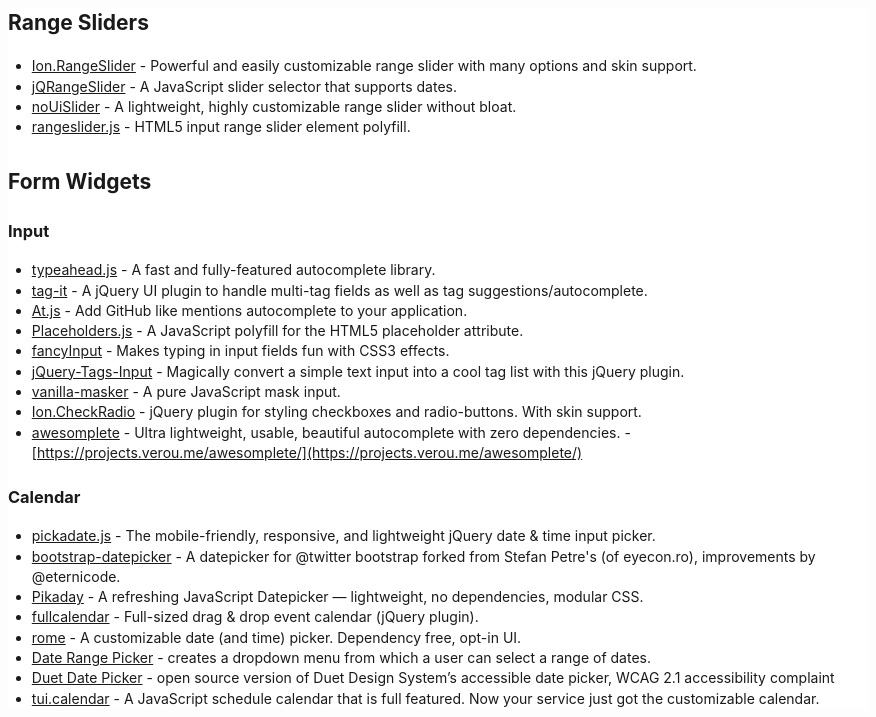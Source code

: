 [](#range-sliders)Range Sliders
-------------------------------

*   [Ion.RangeSlider](https://github.com/IonDen/ion.rangeSlider) - Powerful and easily customizable range slider with many options and skin support.
*   [jQRangeSlider](https://github.com/ghusse/jQRangeSlider) - A JavaScript slider selector that supports dates.
*   [noUiSlider](https://github.com/leongersen/noUiSlider) - A lightweight, highly customizable range slider without bloat.
*   [rangeslider.js](https://github.com/andreruffert/rangeslider.js) - HTML5 input range slider element polyfill.

[](#form-widgets)Form Widgets
-----------------------------

### [](#input)Input

*   [typeahead.js](https://github.com/twitter/typeahead.js) - A fast and fully-featured autocomplete library.
*   [tag-it](https://github.com/aehlke/tag-it) - A jQuery UI plugin to handle multi-tag fields as well as tag suggestions/autocomplete.
*   [At.js](https://github.com/ichord/At.js) - Add GitHub like mentions autocomplete to your application.
*   [Placeholders.js](https://github.com/jamesallardice/Placeholders.js) - A JavaScript polyfill for the HTML5 placeholder attribute.
*   [fancyInput](https://github.com/yairEO/fancyInput) - Makes typing in input fields fun with CSS3 effects.
*   [jQuery-Tags-Input](https://github.com/xoxco/jQuery-Tags-Input) - Magically convert a simple text input into a cool tag list with this jQuery plugin.
*   [vanilla-masker](https://github.com/BankFacil/vanilla-masker) - A pure JavaScript mask input.
*   [Ion.CheckRadio](https://github.com/IonDen/ion.checkRadio) - jQuery plugin for styling checkboxes and radio-buttons. With skin support.
*   [awesomplete](https://github.com/LeaVerou/awesomplete) - Ultra lightweight, usable, beautiful autocomplete with zero dependencies. - [https://projects.verou.me/awesomplete/](https://projects.verou.me/awesomplete/)

### [](#calendar)Calendar

*   [pickadate.js](https://github.com/amsul/pickadate.js) - The mobile-friendly, responsive, and lightweight jQuery date & time input picker.
*   [bootstrap-datepicker](https://github.com/eternicode/bootstrap-datepicker) - A datepicker for @twitter bootstrap forked from Stefan Petre's (of eyecon.ro), improvements by @eternicode.
*   [Pikaday](https://github.com/dbushell/Pikaday) - A refreshing JavaScript Datepicker — lightweight, no dependencies, modular CSS.
*   [fullcalendar](https://github.com/fullcalendar/fullcalendar) - Full-sized drag & drop event calendar (jQuery plugin).
*   [rome](https://github.com/bevacqua/rome) - A customizable date (and time) picker. Dependency free, opt-in UI.
*   [Date Range Picker](https://github.com/dangrossman/daterangepicker) - creates a dropdown menu from which a user can select a range of dates.
*   [Duet Date Picker](https://github.com/duetds/date-picker) - open source version of Duet Design System’s accessible date picker, WCAG 2.1 accessibility complaint
*   [tui.calendar](https://github.com/nhn/tui.calendar) - A JavaScript schedule calendar that is full featured. Now your service just got the customizable calendar.
